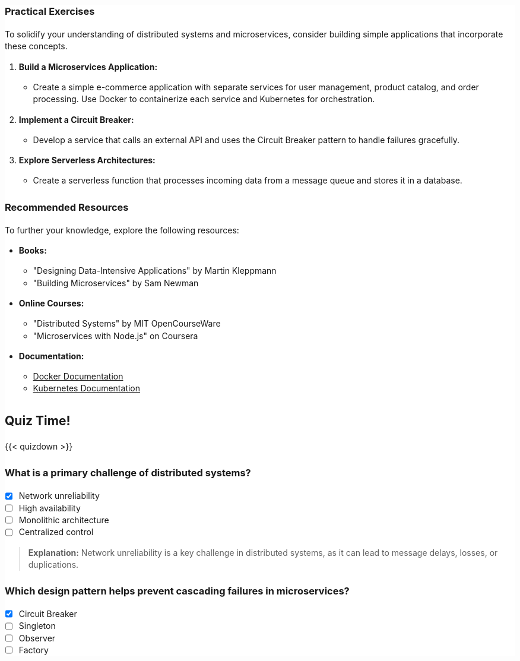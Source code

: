 ### Practical Exercises

To solidify your understanding of distributed systems and microservices, consider building simple applications that incorporate these concepts.

1. **Build a Microservices Application:**
   - Create a simple e-commerce application with separate services for user management, product catalog, and order processing. Use Docker to containerize each service and Kubernetes for orchestration.

2. **Implement a Circuit Breaker:**
   - Develop a service that calls an external API and uses the Circuit Breaker pattern to handle failures gracefully.

3. **Explore Serverless Architectures:**
   - Create a serverless function that processes incoming data from a message queue and stores it in a database.

### Recommended Resources

To further your knowledge, explore the following resources:

- **Books:**
  - "Designing Data-Intensive Applications" by Martin Kleppmann
  - "Building Microservices" by Sam Newman

- **Online Courses:**
  - "Distributed Systems" by MIT OpenCourseWare
  - "Microservices with Node.js" on Coursera

- **Documentation:**
  - [Docker Documentation](https://docs.docker.com/)
  - [Kubernetes Documentation](https://kubernetes.io/docs/)

## Quiz Time!

{{< quizdown >}}

### What is a primary challenge of distributed systems?

- [x] Network unreliability
- [ ] High availability
- [ ] Monolithic architecture
- [ ] Centralized control

> **Explanation:** Network unreliability is a key challenge in distributed systems, as it can lead to message delays, losses, or duplications.

### Which design pattern helps prevent cascading failures in microservices?

- [x] Circuit Breaker
- [ ] Singleton
- [ ] Observer
- [ ] Factory

